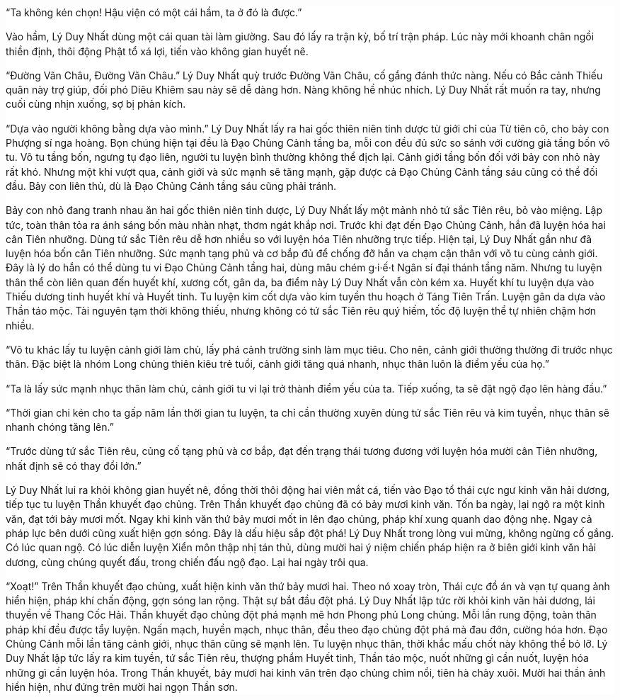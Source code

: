 “Ta không kén chọn! Hậu viện có một cái hầm, ta ở đó là được.”

Vào hầm, Lý Duy Nhất dùng một cái quan tài làm giường. Sau đó lấy ra trận kỳ, bố trí trận pháp. Lúc này mới khoanh chân ngồi thiền định, thôi động Phật tổ xá lợi, tiến vào không gian huyết nê.

“Đường Vãn Châu, Đường Vãn Châu.” Lý Duy Nhất quỳ trước Đường Vãn Châu, cố gắng đánh thức nàng. Nếu có Bắc cảnh Thiếu quân này trợ giúp, đối phó Diêu Khiêm sau này sẽ dễ dàng hơn. Nàng không hề nhúc nhích. Lý Duy Nhất rất muốn ra tay, nhưng cuối cùng nhịn xuống, sợ bị phản kích.

“Dựa vào người không bằng dựa vào mình.” Lý Duy Nhất lấy ra hai gốc thiên niên tinh dược từ giới chỉ của Từ tiên cô, cho bảy con Phượng sí nga hoàng. Bọn chúng hiện tại đều là Đạo Chủng Cảnh tầng ba, mỗi con đều đủ sức so sánh với cường giả tầng bốn võ tu. Võ tu tầng bốn, ngưng tụ đạo liên, người tu luyện bình thường không thể địch lại. Cảnh giới tầng bốn đối với bảy con nhỏ này rất khó. Nhưng một khi vượt qua, cảnh giới và sức mạnh sẽ tăng mạnh, gặp được cả Đạo Chủng Cảnh tầng sáu cũng có thể đối đầu. Bảy con liên thủ, dù là Đạo Chủng Cảnh tầng sáu cũng phải tránh.

Bảy con nhỏ đang tranh nhau ăn hai gốc thiên niên tinh dược, Lý Duy Nhất lấy một mảnh nhỏ tứ sắc Tiên rêu, bỏ vào miệng. Lập tức, toàn thân tỏa ra ánh sáng bốn màu nhàn nhạt, thơm ngát khắp nơi. Trước khi đạt đến Đạo Chủng Cảnh, hắn đã luyện hóa hai cân Tiên nhưỡng. Dùng tứ sắc Tiên rêu dễ hơn nhiều so với luyện hóa Tiên nhưỡng trực tiếp. Hiện tại, Lý Duy Nhất gần như đã luyện hóa bốn cân Tiên nhưỡng. Sức mạnh tạng phủ và cơ bắp đủ để chống đỡ hắn va chạm cận thân với võ tu cùng cảnh giới. Đây là lý do hắn có thể dùng tu vi Đạo Chủng Cảnh tầng hai, dùng mâu chém g·i·ế·t Ngân sí đại thánh tầng năm. Nhưng tu luyện thân thể còn liên quan đến huyết khí, xương cốt, gân da, ba điểm này Lý Duy Nhất vẫn còn kém xa. Huyết khí tu luyện dựa vào Thiếu dương tinh huyết khí và Huyết tinh. Tu luyện kim cốt dựa vào kim tuyền thu hoạch ở Táng Tiên Trấn. Luyện gân da dựa vào Thần táo mộc. Tài nguyên tạm thời không thiếu, nhưng không có tứ sắc Tiên rêu quý hiếm, tốc độ luyện thể tự nhiên chậm hơn nhiều.

“Võ tu khác lấy tu luyện cảnh giới làm chủ, lấy phá cảnh trường sinh làm mục tiêu. Cho nên, cảnh giới thường thường đi trước nhục thân. Đặc biệt là nhóm Long chủng thiên kiêu trẻ tuổi, cảnh giới tăng quá nhanh, nhục thân luôn là điểm yếu của họ.”

“Ta là lấy sức mạnh nhục thân làm chủ, cảnh giới tu vi lại trở thành điểm yếu của ta. Tiếp xuống, ta sẽ đặt ngộ đạo lên hàng đầu.”

“Thời gian chi kén cho ta gấp năm lần thời gian tu luyện, ta chỉ cần thường xuyên dùng tứ sắc Tiên rêu và kim tuyền, nhục thân sẽ nhanh chóng tăng lên.”

“Trước dùng tứ sắc Tiên rêu, củng cố tạng phủ và cơ bắp, đạt đến trạng thái tương đương với luyện hóa mười cân Tiên nhưỡng, nhất định sẽ có thay đổi lớn.”

Lý Duy Nhất lui ra khỏi không gian huyết nê, đồng thời thôi động hai viên mắt cá, tiến vào Đạo tổ thái cực ngư kinh văn hải dương, tiếp tục tu luyện Thần khuyết đạo chủng. Trên Thần khuyết đạo chủng đã có bảy mươi kinh văn. Tốn ba ngày, lại ngộ ra một kinh văn, đạt tới bảy mươi mốt. Ngay khi kinh văn thứ bảy mươi mốt in lên đạo chủng, pháp khí xung quanh dao động nhẹ. Ngay cả pháp lực bên dưới cũng xuất hiện gợn sóng. Đây là dấu hiệu sắp đột phá! Lý Duy Nhất trong lòng vui mừng, không ngừng cố gắng. Có lúc quan ngộ. Có lúc diễn luyện Xiển môn thập nhị tán thủ, dùng mười hai ý niệm chiến pháp hiện ra ở biên giới kinh văn hải dương, cùng chúng quyết đấu, trong chiến đấu ngộ đạo. Lại hai ngày trôi qua.

“Xoạt!” Trên Thần khuyết đạo chủng, xuất hiện kinh văn thứ bảy mươi hai. Theo nó xoay tròn, Thái cực đồ án và vạn tự quang ảnh hiển hiện, pháp khí chấn động, gợn sóng lan rộng. Thật sự bắt đầu đột phá. Lý Duy Nhất lập tức rời khỏi kinh văn hải dương, lái thuyền về Thang Cốc Hải. Thần khuyết đạo chủng đột phá mạnh mẽ hơn Phong phủ Long chủng. Mỗi lần rung động, toàn thân pháp khí đều được tẩy luyện. Ngấn mạch, huyền mạch, nhục thân, đều theo đạo chủng đột phá mà đau đớn, cường hóa hơn. Đạo Chủng Cảnh mỗi lần tăng cảnh giới, nhục thân cũng sẽ mạnh lên. Tu luyện nhục thân, thời khắc mấu chốt này không thể bỏ lỡ. Lý Duy Nhất lập tức lấy ra kim tuyền, tứ sắc Tiên rêu, thượng phẩm Huyết tinh, Thần táo mộc, nuốt những gì cần nuốt, luyện hóa những gì cần luyện hóa. Trong Thần khuyết, bảy mươi hai kinh văn trên đạo chủng chìm nổi, tiên hà chảy xuôi. Mười hai thần ảnh hiển hiện, như đứng trên mười hai ngọn Thần sơn.
